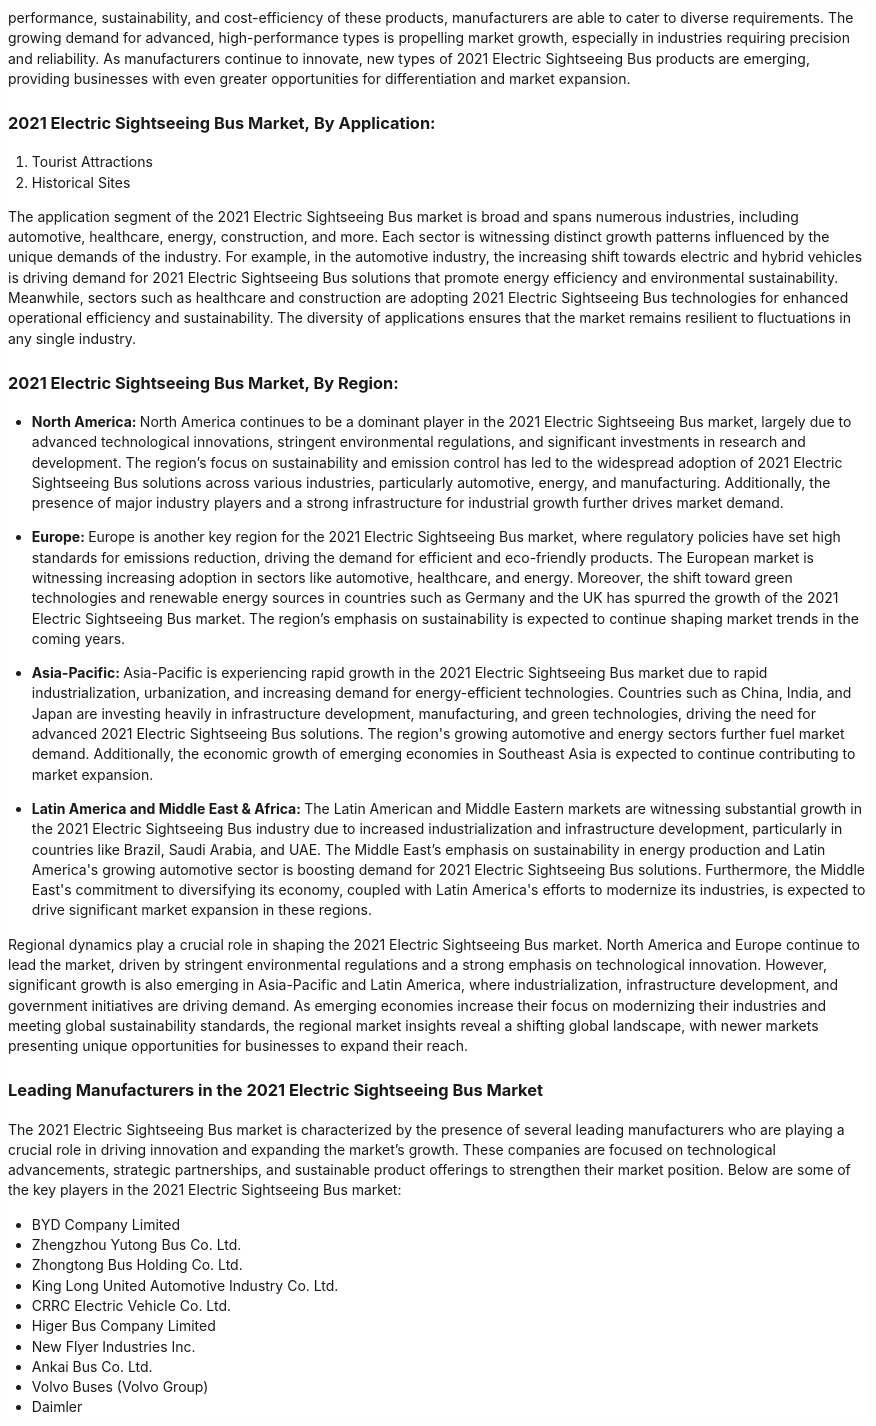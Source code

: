 performance, sustainability, and cost-efficiency of these products, manufacturers are able to cater to diverse requirements. The growing demand for advanced, high-performance types is propelling market growth, especially in industries requiring precision and reliability. As manufacturers continue to innovate, new types of 2021 Electric Sightseeing Bus products are emerging, providing businesses with even greater opportunities for differentiation and market expansion.</p><h3>2021 Electric Sightseeing Bus Market,&nbsp;By Application:</h3><ol><li>Tourist Attractions<li> Historical Sites</li></ol><p>The application segment of the 2021 Electric Sightseeing Bus market is broad and spans numerous industries, including automotive, healthcare, energy, construction, and more. Each sector is witnessing distinct growth patterns influenced by the unique demands of the industry. For example, in the automotive industry, the increasing shift towards electric and hybrid vehicles is driving demand for 2021 Electric Sightseeing Bus solutions that promote energy efficiency and environmental sustainability. Meanwhile, sectors such as healthcare and construction are adopting 2021 Electric Sightseeing Bus technologies for enhanced operational efficiency and sustainability. The diversity of applications ensures that the market remains resilient to fluctuations in any single industry.</p><h3>2021 Electric Sightseeing Bus Market, By Region:</h3><ul><li><p><strong>North America:&nbsp;</strong>North America continues to be a dominant player in the 2021 Electric Sightseeing Bus market, largely due to advanced technological innovations, stringent environmental regulations, and significant investments in research and development. The region&rsquo;s focus on sustainability and emission control has led to the widespread adoption of 2021 Electric Sightseeing Bus solutions across various industries, particularly automotive, energy, and manufacturing. Additionally, the presence of major industry players and a strong infrastructure for industrial growth further drives market demand.</p></li><li><p><strong><strong>Europe:&nbsp;</strong></strong>Europe is another key region for the 2021 Electric Sightseeing Bus market, where regulatory policies have set high standards for emissions reduction, driving the demand for efficient and eco-friendly products. The European market is witnessing increasing adoption in sectors like automotive, healthcare, and energy. Moreover, the shift toward green technologies and renewable energy sources in countries such as Germany and the UK has spurred the growth of the 2021 Electric Sightseeing Bus market. The region&rsquo;s emphasis on sustainability is expected to continue shaping market trends in the coming years.</p></li><li><p><strong><strong>Asia-Pacific:&nbsp;</strong></strong>Asia-Pacific is experiencing rapid growth in the 2021 Electric Sightseeing Bus market due to rapid industrialization, urbanization, and increasing demand for energy-efficient technologies. Countries such as China, India, and Japan are investing heavily in infrastructure development, manufacturing, and green technologies, driving the need for advanced 2021 Electric Sightseeing Bus solutions. The region's growing automotive and energy sectors further fuel market demand. Additionally, the economic growth of emerging economies in Southeast Asia is expected to continue contributing to market expansion.</p></li><li><p><strong><strong>Latin America and Middle East &amp; Africa:&nbsp;</strong></strong>The Latin American and Middle Eastern markets are witnessing substantial growth in the 2021 Electric Sightseeing Bus industry due to increased industrialization and infrastructure development, particularly in countries like Brazil, Saudi Arabia, and UAE. The Middle East&rsquo;s emphasis on sustainability in energy production and Latin America's growing automotive sector is boosting demand for 2021 Electric Sightseeing Bus solutions. Furthermore, the Middle East's commitment to diversifying its economy, coupled with Latin America's efforts to modernize its industries, is expected to drive significant market expansion in these regions.</p></li></ul><p>Regional dynamics play a crucial role in shaping the 2021 Electric Sightseeing Bus market. North America and Europe continue to lead the market, driven by stringent environmental regulations and a strong emphasis on technological innovation. However, significant growth is also emerging in Asia-Pacific and Latin America, where industrialization, infrastructure development, and government initiatives are driving demand. As emerging economies increase their focus on modernizing their industries and meeting global sustainability standards, the regional market insights reveal a shifting global landscape, with newer markets presenting unique opportunities for businesses to expand their reach.</p><h3><strong>Leading Manufacturers in the 2021 Electric Sightseeing Bus Market</strong></h3><p>The 2021 Electric Sightseeing Bus market is characterized by the presence of several leading manufacturers who are playing a crucial role in driving innovation and expanding the market&rsquo;s growth. These companies are focused on technological advancements, strategic partnerships, and sustainable product offerings to strengthen their market position. Below are some of the key players in the 2021 Electric Sightseeing Bus market:</p></div><div class="article-main__content" data-test-id="publishing-text-block"><ul><li><span class="">BYD Company Limited<li> Zhengzhou Yutong Bus Co. Ltd.<li> Zhongtong Bus Holding Co. Ltd.<li> King Long United Automotive Industry Co. Ltd.<li> CRRC Electric Vehicle Co. Ltd.<li> Higer Bus Company Limited<li> New Flyer Industries Inc.<li> Ankai Bus Co. Ltd.<li> Volvo Buses (Volvo Group)<li> Daimler